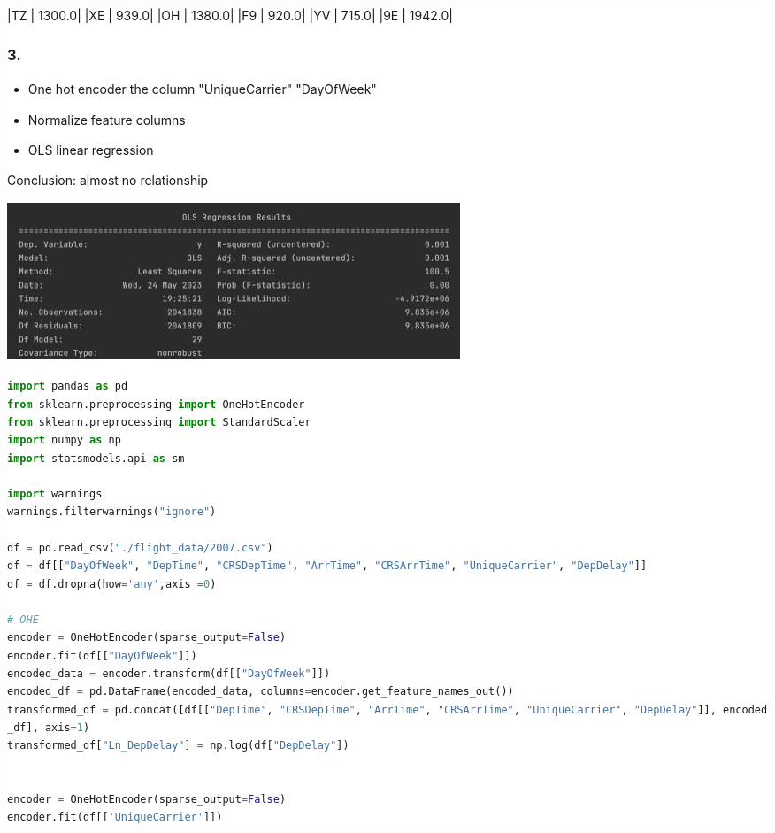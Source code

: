|TZ    |    1300.0|
|XE    |     939.0|
|OH    |    1380.0|
|F9    |     920.0|
|YV    |     715.0|
|9E    |    1942.0|

### 3.

- One hot encoder the column "UniqueCarrier" "DayOfWeek"

- Normalize feature columns
- OLS linear regression

Conclusion: almost no relationship

​                                     <img src="HW1.assets/截屏2023-05-24 下午7.34.39.png" alt="截屏2023-05-24 下午7.34.39" style="zoom:50%;" />



```python
import pandas as pd
from sklearn.preprocessing import OneHotEncoder
from sklearn.preprocessing import StandardScaler
import numpy as np
import statsmodels.api as sm

import warnings
warnings.filterwarnings("ignore")

df = pd.read_csv("./flight_data/2007.csv")
df = df[["DayOfWeek", "DepTime", "CRSDepTime", "ArrTime", "CRSArrTime", "UniqueCarrier", "DepDelay"]]
df = df.dropna(how='any',axis =0)

# OHE
encoder = OneHotEncoder(sparse_output=False)
encoder.fit(df[["DayOfWeek"]])
encoded_data = encoder.transform(df[["DayOfWeek"]])
encoded_df = pd.DataFrame(encoded_data, columns=encoder.get_feature_names_out())
transformed_df = pd.concat([df[["DepTime", "CRSDepTime", "ArrTime", "CRSArrTime", "UniqueCarrier", "DepDelay"]], encoded_df], axis=1)
transformed_df["Ln_DepDelay"] = np.log(df["DepDelay"])


encoder = OneHotEncoder(sparse_output=False)
encoder.fit(df[['UniqueCarrier']])
```